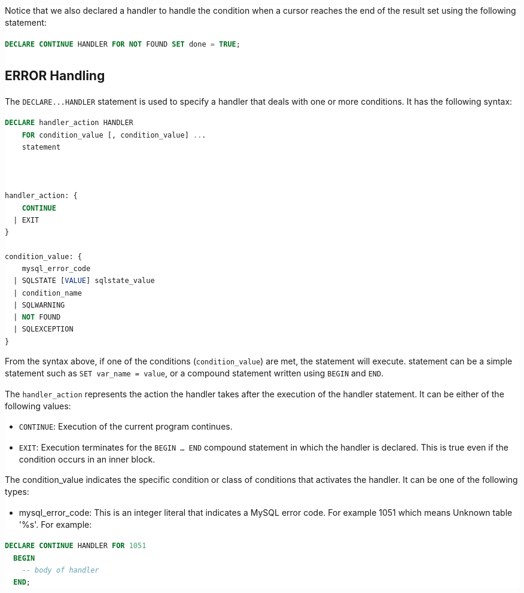 Notice that we also declared a handler to handle the condition when a cursor reaches the end of the result set using the following statement:

```sql
DECLARE CONTINUE HANDLER FOR NOT FOUND SET done = TRUE;
```

## ERROR Handling

The `DECLARE...HANDLER` statement is used to specify a handler that deals with one or more conditions. It has the following syntax:

```sql
DECLARE handler_action HANDLER
    FOR condition_value [, condition_value] ...
    statement



handler_action: {
    CONTINUE
  | EXIT
}

condition_value: {
    mysql_error_code
  | SQLSTATE [VALUE] sqlstate_value
  | condition_name
  | SQLWARNING
  | NOT FOUND
  | SQLEXCEPTION
}
```

From the syntax above, if one of the conditions (`condition_value`) are met, the statement will execute. statement can be a simple statement such as `SET var_name = value`, or a compound statement written using `BEGIN` and `END`.

The `handler_action` represents the action the handler takes after the execution of the handler statement. It can be either of the following values:

- `CONTINUE`: Execution of the current program continues.

- `EXIT`: Execution terminates for the `BEGIN … END` compound statement in which the handler is declared. This is true even if the condition occurs in an inner block.

The condition_value indicates the specific condition or class of conditions that activates the handler. It can be one of the following types:

- mysql_error_code: This is an integer literal that indicates a MySQL error code. For example 1051 which means Unknown table '%s'. For example:

```sql
DECLARE CONTINUE HANDLER FOR 1051
  BEGIN
    -- body of handler
  END;
```
